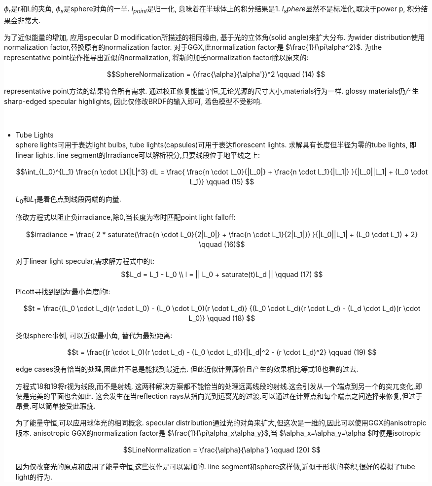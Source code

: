   $\phi_r$是r和L的夹角, $\phi_s$是sphere对角的一半.
  $I_{point}$是归一化, 意味着在半球体上的积分结果是1.
  $I_sphere$显然不是标准化,取决于power p, 积分结果会非常大.
  <br>

  为了近似能量的增加, 应用specular D modification所描述的相同缘由, 基于光的立体角(solid angle)来扩大分布. 为wider distribution使用normalization factor,替换原有的normalization factor. 对于GGX,此normalization factor是 $\frac{1}{\pi\alpha^2}$. 为the representative point操作推导出近似的normalization, 将新的加长normalization factor除以原来的:

  $$SphereNormalization = (\frac{\alpha}{\alpha'})^2 \qquad  (14) $$

  representative point方法的结果符合所有需求. 通过校正修复能量守恒,无论光源的尺寸大小,materials行为一样. glossy materials仍产生sharp-edged specular highlights, 因此仅修改BRDF的输入即可, 着色模型不受影响.
  
  <br>

- Tube Lights<br>
  sphere lights可用于表达light bulbs, tube lights(capsules)可用于表达florescent lights.
  求解具有长度但半径为零的tube lights, 即linear lights. line segment的Irradiance可以解析积分,只要线段位于地平线之上:

  $$\int_{L_0}^{L_1} \frac{n \cdot L}{|L|^3} dL = \frac{ \frac{n \cdot L_0}{|L_0|} + \frac{n \cdot L_1}{|L_1|} }{|L_0||L_1| + (L_0 \cdot L_1)} \qquad (15) $$

  $L_0$和$L_1$是着色点到线段两端的向量.

  修改方程式以阻止负irradiance,除0,当长度为零时匹配point light falloff:
  
  $$irradiance = \frac{ 2 * saturate(\frac{n \cdot L_0}{2|L_0|} + \frac{n \cdot L_1}{2|L_1|}) }{|L_0||L_1| + (L_0 \cdot L_1) + 2} \qquad (16)$$

  对于linear light specular,需求解方程式中的t:
  $$L_d = L_1 - L_0 \\
  l = || L_0 + saturate(t)L_d ||          \qquad (17)
  $$

  Picott寻找到到达r最小角度的t:
  
  $$t = \frac{(L_0 \cdot L_d)(r \cdot L_0) - (L_0 \cdot L_0)(r \cdot L_d)} {(L_0 \cdot L_d)(r \cdot L_d) - (L_d \cdot L_d)(r \cdot L_0)}   \qquad (18) $$

  类似sphere事例, 可以近似最小角, 替代为最短距离:

  $$t = \frac{(r \cdot L_0)(r \cdot L_d) - (L_0 \cdot L_d)}{|L_d|^2 - (r \cdot L_d)^2}   \qquad (19) $$

  edge cases没有恰当的处理,因此并不总是能找到最近点. 但此近似计算廉价且产生的效果相比等式18也看的过去.

  方程式18和19将r视为线段,而不是射线, 这两种解决方案都不能恰当的处理远离线段的射线.这会引发从一个端点到另一个的突兀变化,即使是完美的平面也会如此. 这会发生在当reflection rays从指向光到远离光的过渡.可以通过在计算点和每个端点之间选择来修复,但过于昂贵.可以简单接受此瑕疵.
  
  为了能量守恒,可以应用球体光的相同概念. specular distribution通过光的对角来扩大,但这次是一维的,因此可以使用GGX的anisotropic版本. anisotropic GGX的normalization factor是 $\frac{1}{\pi\alpha_x\alpha_y}$,当 $\alpha_x=\alpha_y=\alpha $时便是isotropic

  $$LineNormalization = \frac{\alpha}{\alpha'}  \qquad (20) $$

  因为仅改变光的原点和应用了能量守恒,这些操作是可以累加的. line segment和sphere这样做,近似于形状的卷积,很好的模拟了tube light的行为.
